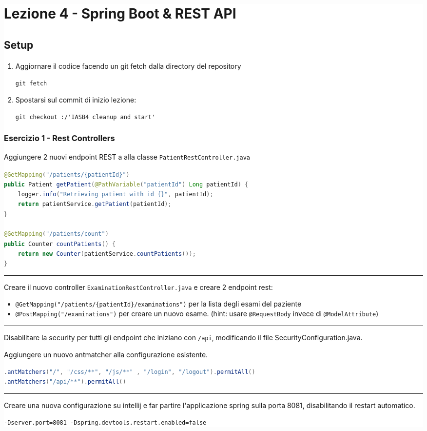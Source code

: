 # Lezione 4 - Spring Boot & REST API

## Setup

1. Aggiornare il codice facendo un git fetch dalla directory del repository 
   ```
   git fetch
   ```
1. Spostarsi sul commit di inizio lezione:
   ```
   git checkout :/'IASB4 cleanup and start'
   ```

### Esercizio 1 - Rest Controllers

Aggiungere 2 nuovi endpoint REST a alla classe `PatientRestController.java`

```java
@GetMapping("/patients/{patientId}")
public Patient getPatient(@PathVariable("patientId") Long patientId) {
    logger.info("Retrieving patient with id {}", patientId);
    return patientService.getPatient(patientId);
}

@GetMapping("/patients/count")
public Counter countPatients() {
    return new Counter(patientService.countPatients());
}
```

---

Creare il nuovo controller `ExaminationRestController.java` e creare 2 endpoint rest:
- `@GetMapping("/patients/{patientId}/examinations")` per la lista degli esami del paziente 
- `@PostMapping("/examinations")` per creare un nuovo esame. (hint: usare `@RequestBody` invece di `@ModelAttribute`)

---

Disabilitare la security per tutti gli endpoint che iniziano con `/api`, modificando il file SecurityConfiguration.java.

Aggiungere un nuovo antmatcher alla configurazione esistente.

```java
.antMatchers("/", "/css/**", "/js/**" , "/login", "/logout").permitAll()
.antMatchers("/api/**").permitAll()
```

---

Creare una nuova configurazione su intellij e far partire l'applicazione spring sulla porta 8081, disabilitando il restart automatico.

`-Dserver.port=8081 -Dspring.devtools.restart.enabled=false`
